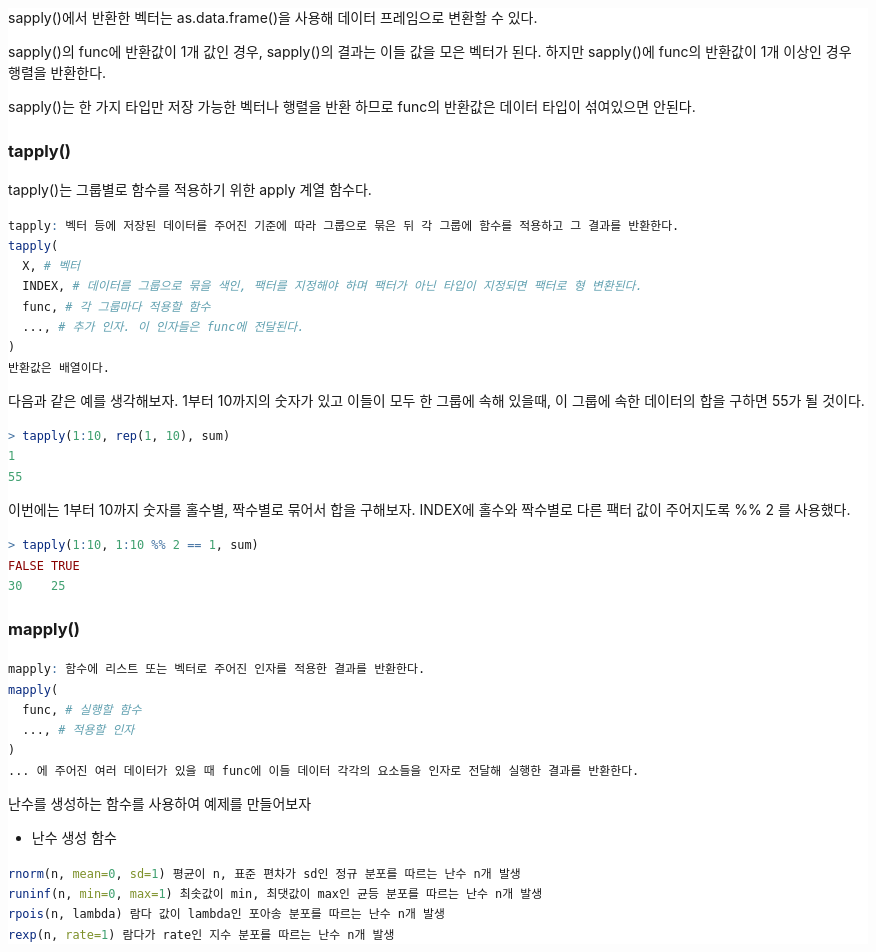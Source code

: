 sapply()에서 반환한 벡터는 as.data.frame()을 사용해 데이터 프레임으로 변환할 수 있다.

sapply()의 func에 반환값이 1개 값인 경우, sapply()의 결과는 이들 값을 모은 벡터가 된다. 하지만 sapply()에 func의 반환값이 1개 이상인 경우 행렬을 반환한다. 

sapply()는 한 가지 타입만 저장 가능한 벡터나 행렬을 반환 하므로 func의 반환값은 데이터 타입이 섞여있으면 안된다.

### tapply()
tapply()는 그룹별로 함수를 적용하기 위한 apply 계열 함수다.

```r
tapply: 벡터 등에 저장된 데이터를 주어진 기준에 따라 그룹으로 묶은 뒤 각 그룹에 함수를 적용하고 그 결과를 반환한다.
tapply(
  X, # 벡터
  INDEX, # 데이터를 그룹으로 묶을 색인, 팩터를 지정해야 하며 팩터가 아닌 타입이 지정되면 팩터로 형 변환된다.
  func, # 각 그룹마다 적용할 함수
  ..., # 추가 인자. 이 인자들은 func에 전달된다.
)
반환값은 배열이다.
```

다음과 같은 예를 생각해보자. 1부터 10까지의 숫자가 있고 이들이 모두 한 그룹에 속해 있을때, 이 그룹에 속한 데이터의 합을 구하면 55가 될 것이다.
```r
> tapply(1:10, rep(1, 10), sum)
1
55
```

이번에는 1부터 10까지 숫자를 홀수별, 짝수별로 묶어서 합을 구해보자. INDEX에 홀수와 짝수별로 다른 팩터 값이 주어지도록 %% 2 를 사용했다.

```r
> tapply(1:10, 1:10 %% 2 == 1, sum)
FALSE TRUE
30    25
```

### mapply()

```r
mapply: 함수에 리스트 또는 벡터로 주어진 인자를 적용한 결과를 반환한다.
mapply(
  func, # 실행할 함수
  ..., # 적용할 인자
)
... 에 주어진 여러 데이터가 있을 때 func에 이들 데이터 각각의 요소들을 인자로 전달해 실행한 결과를 반환한다.
```

난수를 생성하는 함수를 사용하여 예제를 만들어보자

* 난수 생성 함수

```r
rnorm(n, mean=0, sd=1) 평균이 n, 표준 편차가 sd인 정규 분포를 따르는 난수 n개 발생
runinf(n, min=0, max=1) 최솟값이 min, 최댓값이 max인 균등 분포를 따르는 난수 n개 발생
rpois(n, lambda) 람다 값이 lambda인 포아송 분포를 따르는 난수 n개 발생
rexp(n, rate=1) 람다가 rate인 지수 분포를 따르는 난수 n개 발생
```
